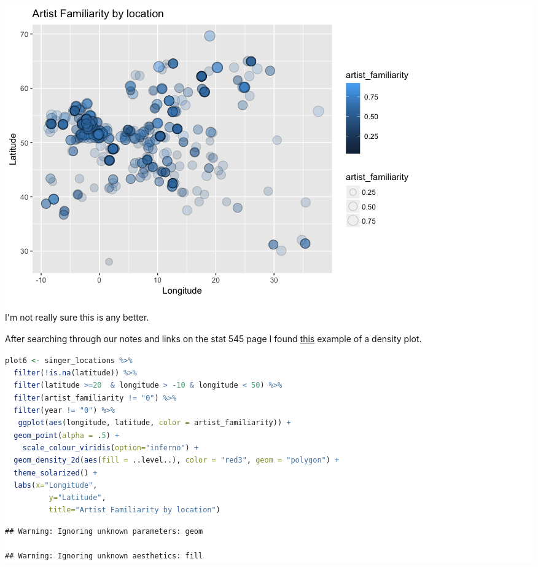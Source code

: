 ![](hw5_files/figure-markdown_github-ascii_identifiers/unnamed-chunk-28-1.png)

I'm not really sure this is any better.

After searching through our notes and links on the stat 545 page I found [this](http://ggplot2.tidyverse.org/reference/geom_density_2d.html) example of a density plot.

``` r
plot6 <- singer_locations %>% 
  filter(!is.na(latitude)) %>% 
  filter(latitude >=20  & longitude > -10 & longitude < 50) %>% 
  filter(artist_familiarity != "0") %>% 
  filter(year != "0") %>% 
   ggplot(aes(longitude, latitude, color = artist_familiarity)) +
  geom_point(alpha = .5) +
    scale_colour_viridis(option="inferno") +
  geom_density_2d(aes(fill = ..level..), color = "red3", geom = "polygon") + 
  theme_solarized() +
  labs(x="Longitude", 
          y="Latitude",
          title="Artist Familiarity by location")
```

    ## Warning: Ignoring unknown parameters: geom

    ## Warning: Ignoring unknown aesthetics: fill
